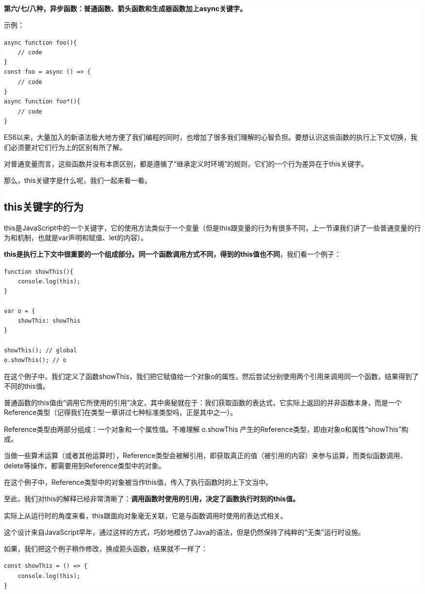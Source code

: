 
**第六/七/八种，异步函数：普通函数、箭头函数和生成器函数加上async关键字。**

示例：

    async function foo(){
        // code
    }
    const foo = async () => {
        // code
    }
    async function foo*(){
        // code
    }
    

ES6以来，大量加入的新语法极大地方便了我们编程的同时，也增加了很多我们理解的心智负担。要想认识这些函数的执行上下文切换，我们必须要对它们行为上的区别有所了解。

对普通变量而言，这些函数并没有本质区别，都是遵循了“继承定义时环境”的规则，它们的一个行为差异在于this关键字。

那么，this关键字是什么呢，我们一起来看一看。

## this关键字的行为

this是JavaScript中的一个关键字，它的使用方法类似于一个变量（但是this跟变量的行为有很多不同，上一节课我们讲了一些普通变量的行为和机制，也就是var声明和赋值、let的内容）。

**this是执行上下文中很重要的一个组成部分。同一个函数调用方式不同，得到的this值也不同**，我们看一个例子：

    function showThis(){
        console.log(this);
    }
    
    var o = {
        showThis: showThis
    }
    
    showThis(); // global
    o.showThis(); // o
    

在这个例子中，我们定义了函数showThis，我们把它赋值给一个对象o的属性，然后尝试分别使用两个引用来调用同一个函数，结果得到了不同的this值。

普通函数的this值由“调用它所使用的引用”决定，其中奥秘就在于：我们获取函数的表达式，它实际上返回的并非函数本身，而是一个Reference类型（记得我们在类型一章讲过七种标准类型吗，正是其中之一）。

Reference类型由两部分组成：一个对象和一个属性值。不难理解 o.showThis 产生的Reference类型，即由对象o和属性“showThis”构成。

当做一些算术运算（或者其他运算时），Reference类型会被解引用，即获取真正的值（被引用的内容）来参与运算，而类似函数调用、delete等操作，都需要用到Reference类型中的对象。

在这个例子中，Reference类型中的对象被当作this值，传入了执行函数时的上下文当中。

至此，我们对this的解释已经非常清晰了：**调用函数时使用的引用，决定了函数执行时刻的this值。**

实际上从运行时的角度来看，this跟面向对象毫无关联，它是与函数调用时使用的表达式相关。

这个设计来自JavaScript早年，通过这样的方式，巧妙地模仿了Java的语法，但是仍然保持了纯粹的“无类”运行时设施。

如果，我们把这个例子稍作修改，换成箭头函数，结果就不一样了：

    const showThis = () => {
        console.log(this);
    }
    